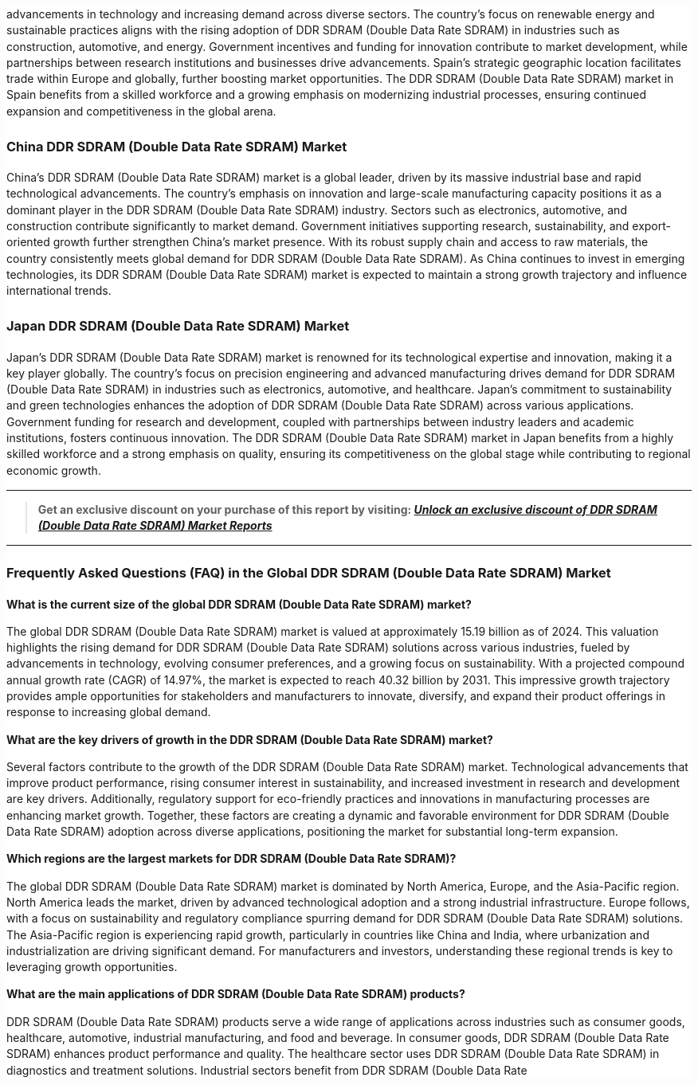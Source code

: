 advancements in technology and increasing demand across diverse sectors. The country&rsquo;s focus on renewable energy and sustainable practices aligns with the rising adoption of DDR SDRAM (Double Data Rate SDRAM) in industries such as construction, automotive, and energy. Government incentives and funding for innovation contribute to market development, while partnerships between research institutions and businesses drive advancements. Spain&rsquo;s strategic geographic location facilitates trade within Europe and globally, further boosting market opportunities. The DDR SDRAM (Double Data Rate SDRAM) market in Spain benefits from a skilled workforce and a growing emphasis on modernizing industrial processes, ensuring continued expansion and competitiveness in the global arena.</p><h3>China DDR SDRAM (Double Data Rate SDRAM) Market</h3><p>China&rsquo;s DDR SDRAM (Double Data Rate SDRAM) market is a global leader, driven by its massive industrial base and rapid technological advancements. The country&rsquo;s emphasis on innovation and large-scale manufacturing capacity positions it as a dominant player in the DDR SDRAM (Double Data Rate SDRAM) industry. Sectors such as electronics, automotive, and construction contribute significantly to market demand. Government initiatives supporting research, sustainability, and export-oriented growth further strengthen China&rsquo;s market presence. With its robust supply chain and access to raw materials, the country consistently meets global demand for DDR SDRAM (Double Data Rate SDRAM). As China continues to invest in emerging technologies, its DDR SDRAM (Double Data Rate SDRAM) market is expected to maintain a strong growth trajectory and influence international trends.</p><h3>Japan DDR SDRAM (Double Data Rate SDRAM) Market</h3><p>Japan&rsquo;s DDR SDRAM (Double Data Rate SDRAM) market is renowned for its technological expertise and innovation, making it a key player globally. The country&rsquo;s focus on precision engineering and advanced manufacturing drives demand for DDR SDRAM (Double Data Rate SDRAM) in industries such as electronics, automotive, and healthcare. Japan&rsquo;s commitment to sustainability and green technologies enhances the adoption of DDR SDRAM (Double Data Rate SDRAM) across various applications. Government funding for research and development, coupled with partnerships between industry leaders and academic institutions, fosters continuous innovation. The DDR SDRAM (Double Data Rate SDRAM) market in Japan benefits from a highly skilled workforce and a strong emphasis on quality, ensuring its competitiveness on the global stage while contributing to regional economic growth.</p><hr /><blockquote><p><strong>Get an exclusive discount on your purchase of this report by visiting: <em><a href="://marketresearchpulse.com/ask-for-discount/56941?utm_source=Github&amp;utm_medium=028">Unlock an exclusive discount of DDR SDRAM (Double Data Rate SDRAM) Market Reports</a></em>&nbsp;</strong></p></blockquote><hr /><h3>Frequently Asked Questions (FAQ) in the Global DDR SDRAM (Double Data Rate SDRAM) Market</h3><p><strong>What is the current size of the global DDR SDRAM (Double Data Rate SDRAM) market?</strong></p><p>The global DDR SDRAM (Double Data Rate SDRAM) market is valued at approximately 15.19 billion as of 2024. This valuation highlights the rising demand for DDR SDRAM (Double Data Rate SDRAM) solutions across various industries, fueled by advancements in technology, evolving consumer preferences, and a growing focus on sustainability. With a projected compound annual growth rate (CAGR) of 14.97%, the market is expected to reach 40.32 billion by 2031. This impressive growth trajectory provides ample opportunities for stakeholders and manufacturers to innovate, diversify, and expand their product offerings in response to increasing global demand.</p><p><strong>What are the key drivers of growth in the DDR SDRAM (Double Data Rate SDRAM) market?</strong></p><p>Several factors contribute to the growth of the DDR SDRAM (Double Data Rate SDRAM) market. Technological advancements that improve product performance, rising consumer interest in sustainability, and increased investment in research and development are key drivers. Additionally, regulatory support for eco-friendly practices and innovations in manufacturing processes are enhancing market growth. Together, these factors are creating a dynamic and favorable environment for DDR SDRAM (Double Data Rate SDRAM) adoption across diverse applications, positioning the market for substantial long-term expansion.</p><p><strong>Which regions are the largest markets for DDR SDRAM (Double Data Rate SDRAM)?</strong></p><p>The global DDR SDRAM (Double Data Rate SDRAM) market is dominated by North America, Europe, and the Asia-Pacific region. North America leads the market, driven by advanced technological adoption and a strong industrial infrastructure. Europe follows, with a focus on sustainability and regulatory compliance spurring demand for DDR SDRAM (Double Data Rate SDRAM) solutions. The Asia-Pacific region is experiencing rapid growth, particularly in countries like China and India, where urbanization and industrialization are driving significant demand. For manufacturers and investors, understanding these regional trends is key to leveraging growth opportunities.</p><p><strong>What are the main applications of DDR SDRAM (Double Data Rate SDRAM) products?</strong></p><p>DDR SDRAM (Double Data Rate SDRAM) products serve a wide range of applications across industries such as consumer goods, healthcare, automotive, industrial manufacturing, and food and beverage. In consumer goods, DDR SDRAM (Double Data Rate SDRAM) enhances product performance and quality. The healthcare sector uses DDR SDRAM (Double Data Rate SDRAM) in diagnostics and treatment solutions. Industrial sectors benefit from DDR SDRAM (Double Data Rate
